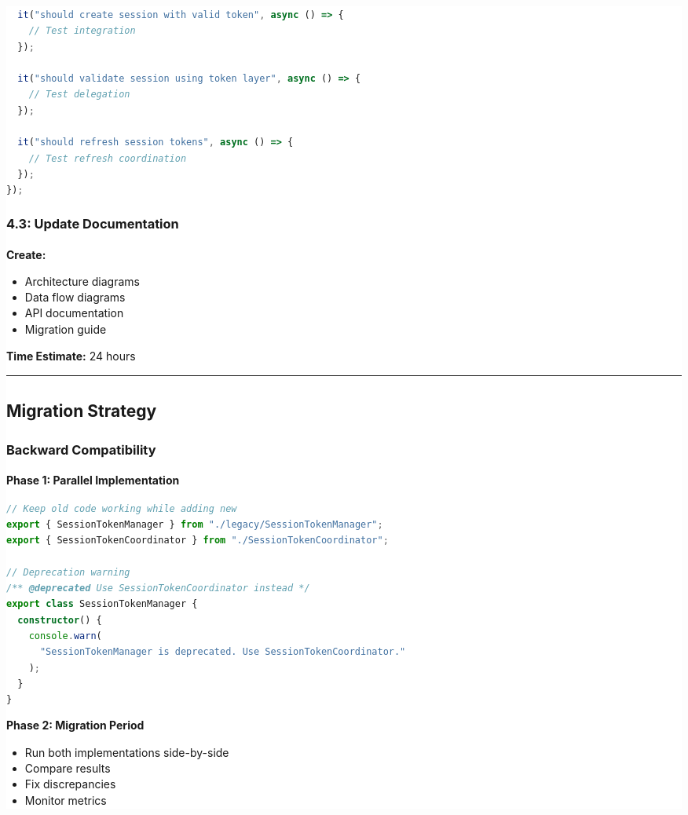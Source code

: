 ```typescript
  it("should create session with valid token", async () => {
    // Test integration
  });

  it("should validate session using token layer", async () => {
    // Test delegation
  });

  it("should refresh session tokens", async () => {
    // Test refresh coordination
  });
});
```

### 4.3: Update Documentation

**Create:**

- Architecture diagrams
- Data flow diagrams
- API documentation
- Migration guide

**Time Estimate:** 24 hours

---

## Migration Strategy

### Backward Compatibility

**Phase 1: Parallel Implementation**

```typescript
// Keep old code working while adding new
export { SessionTokenManager } from "./legacy/SessionTokenManager";
export { SessionTokenCoordinator } from "./SessionTokenCoordinator";

// Deprecation warning
/** @deprecated Use SessionTokenCoordinator instead */
export class SessionTokenManager {
  constructor() {
    console.warn(
      "SessionTokenManager is deprecated. Use SessionTokenCoordinator."
    );
  }
}
```

**Phase 2: Migration Period**

- Run both implementations side-by-side
- Compare results
- Fix discrepancies
- Monitor metrics
